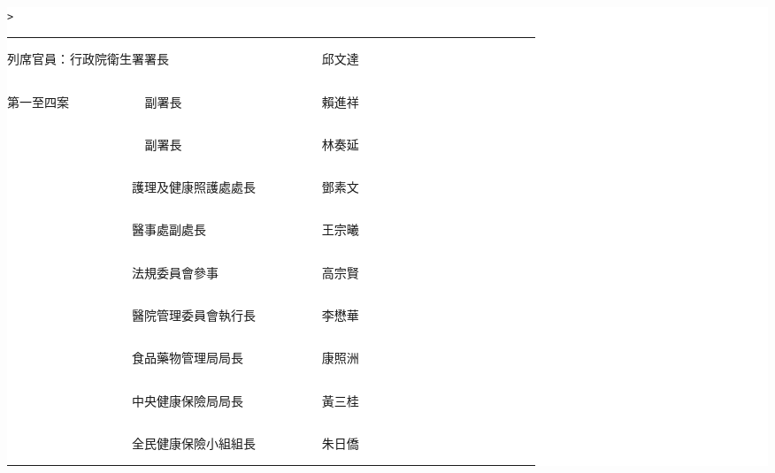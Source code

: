     >
<table WIDTH="608" CELLPADDING="2" CELLSPACING="0"><col WIDTH="70"><col WIDTH="279"><col WIDTH="248"><tr><td WIDTH="70" VALIGN="TOP" STYLE="border: none; padding: 0in"><p CLASS="western" STYLE="margin-right: -0.07in"><font FACE="華康中黑體, monospace"><span LANG="en-US">列席官員：</span></font></p></td><td WIDTH="279" VALIGN="TOP" STYLE="border: none; padding: 0in"><p CLASS="western" STYLE="margin-left: 0.01in; margin-right: 0.07in"><font FACE="華康細明體, monospace"><span LANG="en-US">行政院衛生署署長</span></font></p></td><td WIDTH="248" STYLE="border: none; padding: 0in"><p CLASS="western" ALIGN="LEFT" STYLE="margin-left: 0.07in; margin-right: 0.07in"><font FACE="華康細明體, monospace"><span LANG="en-US">邱文達</span></font></p></td></tr><tr><td WIDTH="70" VALIGN="TOP" STYLE="border: none; padding: 0in"><p CLASS="western" STYLE="margin-right: -0.07in"><font FACE="華康中黑體, monospace"><span LANG="en-US">第一至四案</span></font></p></td><td WIDTH="279" VALIGN="TOP" STYLE="border: none; padding: 0in"><p CLASS="western" STYLE="margin-left: 0.01in; margin-right: 0.07in; text-indent: 0.88in"><font FACE="華康細明體, monospace"><span LANG="en-US">副署長</span></font></p></td><td WIDTH="248" STYLE="border: none; padding: 0in"><p CLASS="western" ALIGN="LEFT" STYLE="margin-left: 0.07in; margin-right: 0.07in"><font FACE="華康細明體, monospace"><span LANG="en-US">賴進祥</span></font></p></td></tr><tr><td WIDTH="70" VALIGN="TOP" STYLE="border: none; padding: 0in"><p CLASS="western" STYLE="margin-right: -0.03in"><br></p></td><td WIDTH="279" VALIGN="TOP" STYLE="border: none; padding: 0in"><p CLASS="western" STYLE="margin-left: 0.01in; margin-right: 0.07in; text-indent: 0.88in"><font FACE="華康細明體, monospace"><span LANG="en-US">副署長</span></font></p></td><td WIDTH="248" STYLE="border: none; padding: 0in"><p CLASS="western" ALIGN="LEFT" STYLE="margin-left: 0.07in; margin-right: 0.07in"><font FACE="華康細明體, monospace"><span LANG="en-US">林奏延</span></font></p></td></tr><tr><td WIDTH="70" VALIGN="TOP" STYLE="border: none; padding: 0in"><p CLASS="western" STYLE="margin-right: -0.03in"><br></p></td><td WIDTH="279" VALIGN="TOP" STYLE="border: none; padding: 0in"><p CLASS="western" STYLE="margin-left: 0.01in; margin-right: 0.07in; text-indent: 0.73in"><font FACE="華康細明體, monospace"><span LANG="en-US">護理及健康照護處處長</span></font></p></td><td WIDTH="248" STYLE="border: none; padding: 0in"><p CLASS="western" ALIGN="LEFT" STYLE="margin-left: 0.07in; margin-right: 0.07in"><font FACE="華康細明體, monospace"><span LANG="en-US">鄧素文</span></font></p></td></tr><tr><td WIDTH="70" VALIGN="TOP" STYLE="border: none; padding: 0in"><p CLASS="western" STYLE="margin-right: -0.03in"><br></p></td><td WIDTH="279" VALIGN="TOP" STYLE="border: none; padding: 0in"><p CLASS="western" STYLE="margin-left: 0.01in; margin-right: 0.07in; text-indent: 0.73in"><font FACE="華康細明體, monospace"><span LANG="en-US">醫事處副處長</span></font></p></td><td WIDTH="248" STYLE="border: none; padding: 0in"><p CLASS="western" ALIGN="LEFT" STYLE="margin-left: 0.07in; margin-right: 0.07in"><font FACE="華康細明體, monospace"><span LANG="en-US">王宗曦</span></font></p></td></tr><tr><td WIDTH="70" VALIGN="TOP" STYLE="border: none; padding: 0in"><p CLASS="western" STYLE="margin-right: -0.03in"><br></p></td><td WIDTH="279" VALIGN="TOP" STYLE="border: none; padding: 0in"><p CLASS="western" STYLE="margin-left: 0.01in; margin-right: 0.07in; text-indent: 0.73in"><font FACE="華康細明體, monospace"><span LANG="en-US">法規委員會參事</span></font></p></td><td WIDTH="248" STYLE="border: none; padding: 0in"><p CLASS="western" ALIGN="LEFT" STYLE="margin-left: 0.07in; margin-right: 0.07in"><font FACE="華康細明體, monospace"><span LANG="en-US">高宗賢</span></font></p></td></tr><tr><td WIDTH="70" VALIGN="TOP" STYLE="border: none; padding: 0in"><p CLASS="western" STYLE="margin-right: -0.03in"><br></p></td><td WIDTH="279" VALIGN="TOP" STYLE="border: none; padding: 0in"><p CLASS="western" STYLE="margin-left: 0.01in; margin-right: 0.07in; text-indent: 0.73in"><font FACE="華康細明體, monospace"><span LANG="en-US">醫院管理委員會執行長</span></font></p></td><td WIDTH="248" STYLE="border: none; padding: 0in"><p CLASS="western" ALIGN="LEFT" STYLE="margin-left: 0.07in; margin-right: 0.07in"><font FACE="華康細明體, monospace"><span LANG="en-US">李懋華</span></font></p></td></tr><tr><td WIDTH="70" VALIGN="TOP" STYLE="border: none; padding: 0in"><p CLASS="western" STYLE="margin-right: -0.03in"><br></p></td><td WIDTH="279" VALIGN="TOP" STYLE="border: none; padding: 0in"><p CLASS="western" STYLE="margin-left: 0.01in; margin-right: 0.07in; text-indent: 0.73in"><font FACE="華康細明體, monospace"><span LANG="en-US">食品藥物管理局局長</span></font></p></td><td WIDTH="248" STYLE="border: none; padding: 0in"><p CLASS="western" ALIGN="LEFT" STYLE="margin-left: 0.07in; margin-right: 0.07in"><font FACE="華康細明體, monospace"><span LANG="en-US">康照洲</span></font></p></td></tr><tr><td WIDTH="70" VALIGN="TOP" STYLE="border: none; padding: 0in"><p CLASS="western" STYLE="margin-right: -0.03in"><br></p></td><td WIDTH="279" VALIGN="TOP" STYLE="border: none; padding: 0in"><p CLASS="western" STYLE="margin-left: 0.01in; margin-right: 0.07in; text-indent: 0.73in"><font FACE="華康細明體, monospace"><span LANG="en-US">中央健康保險局局長</span></font></p></td><td WIDTH="248" STYLE="border: none; padding: 0in"><p CLASS="western" ALIGN="LEFT" STYLE="margin-left: 0.07in; margin-right: 0.07in"><font FACE="華康細明體, monospace"><span LANG="en-US">黃三桂</span></font></p></td></tr><tr><td WIDTH="70" VALIGN="TOP" STYLE="border: none; padding: 0in"><p CLASS="western" STYLE="margin-right: -0.03in"><br></p></td><td WIDTH="279" VALIGN="TOP" STYLE="border: none; padding: 0in"><p CLASS="western" STYLE="margin-left: 0.01in; margin-right: 0.07in; text-indent: 0.73in"><font FACE="華康細明體, monospace"><span LANG="en-US">全民健康保險小組組長</span></font></p></td><td WIDTH="248" STYLE="border: none; padding: 0in"><p CLASS="western" ALIGN="LEFT" STYLE="margin-left: 0.07in; margin-right: 0.07in"><font FACE="華康細明體, monospace"><span LANG="en-US">朱日僑